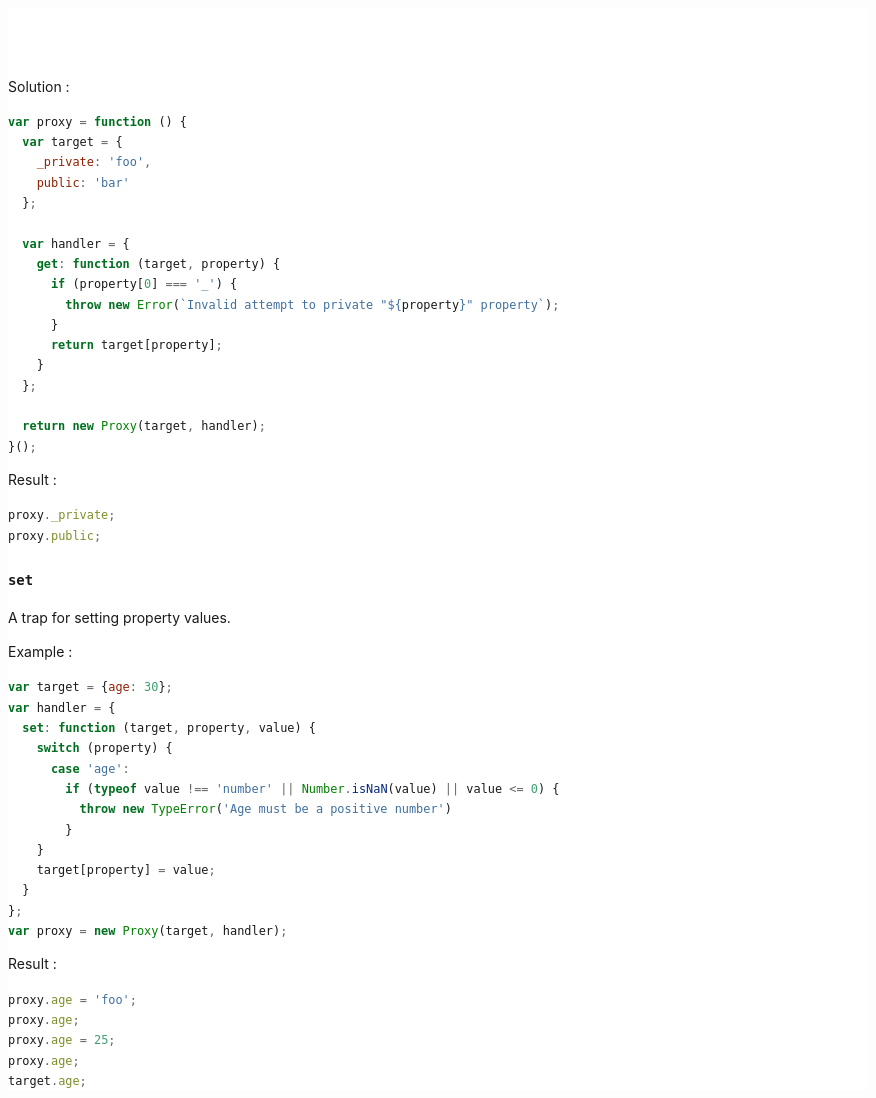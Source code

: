 &nbsp;

&nbsp;

Solution :
```javascript
var proxy = function () {
  var target = {
    _private: 'foo',
    public: 'bar'
  };

  var handler = {
    get: function (target, property) {
      if (property[0] === '_') {
        throw new Error(`Invalid attempt to private "${property}" property`);
      }
      return target[property];
    }
  };

  return new Proxy(target, handler);
}();
```

Result :
```javascript
proxy._private;
proxy.public;
```

### `set`

A trap for setting property values.

Example :
```javascript
var target = {age: 30};
var handler = {
  set: function (target, property, value) {
    switch (property) {
      case 'age':
        if (typeof value !== 'number' || Number.isNaN(value) || value <= 0) {
          throw new TypeError('Age must be a positive number')
        }
    }
    target[property] = value;
  }
};
var proxy = new Proxy(target, handler);
```

Result :
```javascript
proxy.age = 'foo';
proxy.age;
proxy.age = 25;
proxy.age;
target.age;
```
